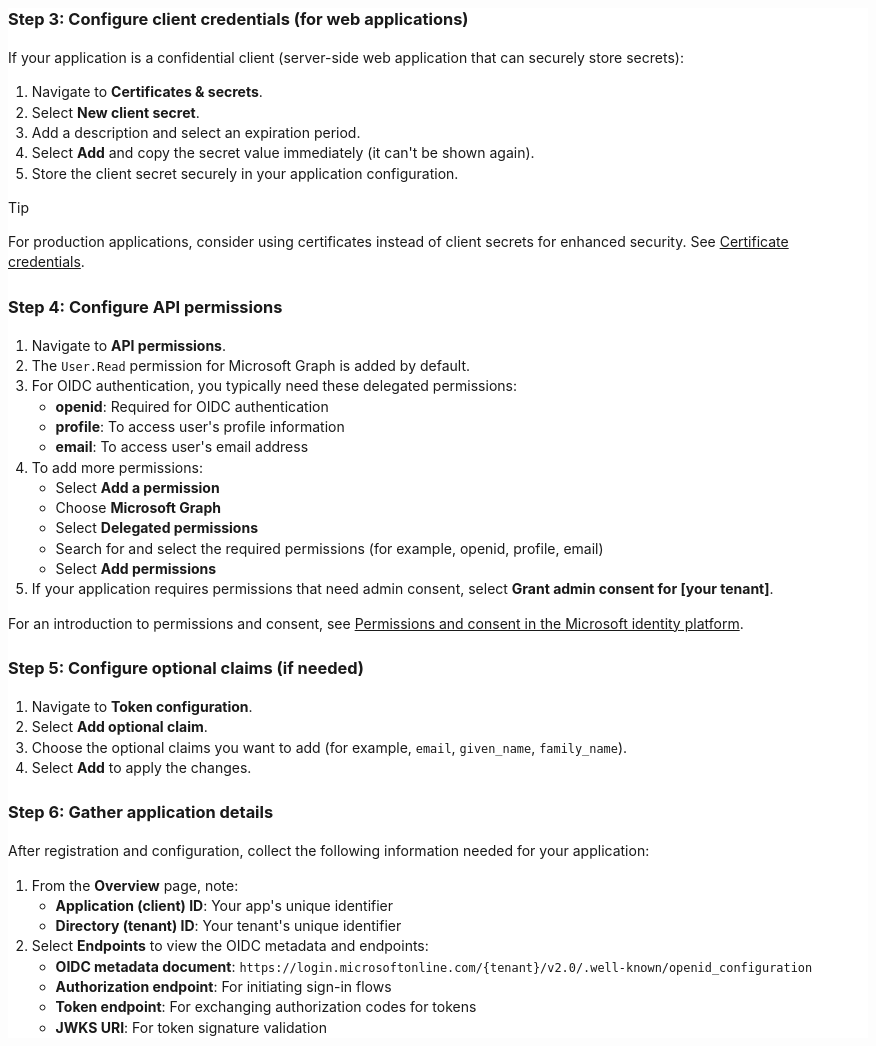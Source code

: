 ### Step 3: Configure client credentials (for web applications)

If your application is a confidential client (server-side web application that can securely store secrets):

1. Navigate to **Certificates & secrets**.
1. Select **New client secret**.
1. Add a description and select an expiration period.
1. Select **Add** and copy the secret value immediately (it can't be shown again).
1. Store the client secret securely in your application configuration.

> [!TIP]
> For production applications, consider using certificates instead of client secrets for enhanced security. See [Certificate credentials](~/identity-platform/certificate-credentials.md).

### Step 4: Configure API permissions

1. Navigate to **API permissions**.
1. The `User.Read` permission for Microsoft Graph is added by default.
1. For OIDC authentication, you typically need these delegated permissions:
   - **openid**: Required for OIDC authentication
   - **profile**: To access user's profile information
   - **email**: To access user's email address
1. To add more permissions:
   - Select **Add a permission**
   - Choose **Microsoft Graph**
   - Select **Delegated permissions**
   - Search for and select the required permissions (for example, openid, profile, email)
   - Select **Add permissions**
1. If your application requires permissions that need admin consent, select **Grant admin consent for [your tenant]**.

For an introduction to permissions and consent, see [Permissions and consent in the Microsoft identity platform](~/identity-platform/permissions-consent-overview.md).

### Step 5: Configure optional claims (if needed)
1. Navigate to **Token configuration**.
1. Select **Add optional claim**.
1. Choose the optional claims you want to add (for example, `email`, `given_name`, `family_name`).
1. Select **Add** to apply the changes.

### Step 6: Gather application details

After registration and configuration, collect the following information needed for your application:

1. From the **Overview** page, note:
   - **Application (client) ID**: Your app's unique identifier
   - **Directory (tenant) ID**: Your tenant's unique identifier
1. Select **Endpoints** to view the OIDC metadata and endpoints:
   - **OIDC metadata document**: `https://login.microsoftonline.com/{tenant}/v2.0/.well-known/openid_configuration`
   - **Authorization endpoint**: For initiating sign-in flows
   - **Token endpoint**: For exchanging authorization codes for tokens
   - **JWKS URI**: For token signature validation
